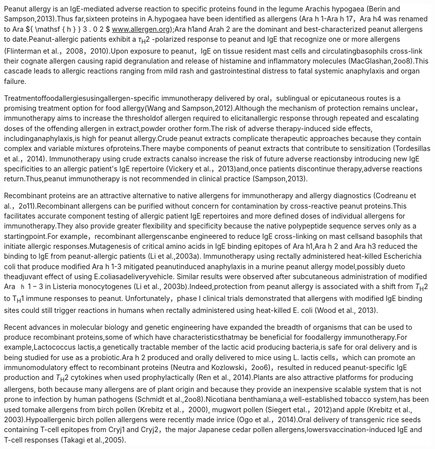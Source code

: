 Peanut allergy is an IgE-mediated adverse reaction to specific proteins found in the legume Arachis hypogaea (Berin and Sampson,2013).Thus far,sixteen proteins in A.hypogaea have been identified as allergens (Ara h 1-Ara h 17，Ara h4 was renamed to Ara ${ \mathsf { h } } 3 . 0 2 \$ www.allergen.org);Ara h1and Arah 2 are the dominant and best-characterized peanut allergens to date.Peanut-allergic patients exhibit a $\tau _ { \mathsf { H } } 2$ -polarized response to peanut and IgE that recognize one or more allergens (Flinterman et al.，2008，2010).Upon exposure to peanut，IgE on tissue resident mast cells and circulatingbasophils cross-link their cognate allergen causing rapid degranulation and release of histamine and inflammatory molecules (MacGlashan,2oo8).This cascade leads to allergic reactions ranging from mild rash and gastrointestinal distress to fatal systemic anaphylaxis and organ failure.

Treatmentoffoodallergiesusingallergen-specific immunotherapy delivered by oral，sublingual or epicutaneous routes is a promising treatment option for food allergy(Wang and Sampson,2012).Although the mechanism of protection remains unclear，immunotherapy aims to increase the thresholdof allergen required to elicitanallergic response through repeated and escalating doses of the offending allergen in extract,powder orother form.The risk of adverse therapy-induced side effects, includinganaphylaxis,is high for peanut allergy.Crude peanut extracts complicate therapeutic approaches because they contain complex and variable mixtures ofproteins.There maybe components of peanut extracts that contribute to sensitization (Tordesillas et al.，2014). Immunotherapy using crude extracts canalso increase the risk of future adverse reactionsby introducing new IgE specificities to an allergic patient's IgE repertoire (Vickery et al.，2013)and,once patients discontinue therapy,adverse reactions return.Thus,peanut immunotherapy is not recommended in clinical practice (Sampson,2013).

Recombinant proteins are an attractive alternative to native allergens for immunotherapy and allergy diagnostics (Codreanu et al.，2o11).Recombinant allergens can be purified without concern for contamination by cross-reactive peanut proteins.This facilitates accurate component testing of allergic patient IgE repertoires and more defined doses of individual allergens for immunotherapy.They also provide greater flexibility and specificity because the native polypeptide sequence serves only as a startingpoint.For example，recombinant allergenscanbe engineered to reduce IgE cross-linking on mast cellsand basophils that initiate allergic responses.Mutagenesis of critical amino acids in IgE binding epitopes of Ara h1,Ara h 2 and Ara h3 reduced the binding to lgE from peanut-allergic patients (Li et al.,2003a). Immunotherapy using rectally administered heat-killed Escherichia coli that produce modified Ara h 1-3 mitigated peanutinduced anaphylaxis in a murine peanut allergy model,possibly dueto theadjuvant effect of using E.coliasadeliveryvehicle. Similar results were observed after subcutaneous administration of modified Ara $\texttt { h } 1 { - } 3$ in Listeria monocytogenes (Li et al., 2003b).Indeed,protection from peanut allergy is associated with a shift from $T _ { \mathsf { H } } 2$ to $\mathsf { T } _ { \mathsf { H } } \mathsf { 1 }$ immune responses to peanut. Unfortunately，phase I clinical trials demonstrated that allergens with modified IgE binding sites could still trigger reactions in humans when rectally administered using heat-killed E. coli (Wood et al., 2013).

Recent advances in molecular biology and genetic engineering have expanded the breadth of organisms that can be used to produce recombinant proteins,some of which have characteristicsthatmay be beneficial for foodallergy immunotherapy.For example,Lactococcus lactis,a genetically tractable member of the lactic acid producing bacteria,is safe for oral delivery and is being studied for use as a probiotic.Ara h 2 produced and orally delivered to mice using L. lactis cells，which can promote an immunomodulatory effect to recombinant proteins (Neutra and Kozlowski，2oo6)，resulted in reduced peanut-specific IgE production and $T _ { \mathsf { H } } 2$ cytokines when used prophylactically (Ren et al., 2014).Plants are also attractive platforms for producing allergens, both because many allergens are of plant origin and because they provide an inexpensive scalable system that is not prone to infection by human pathogens (Schmidt et al.,2oo8).Nicotiana benthamiana,a well-established tobacco system,has been used tomake allergens from birch pollen (Krebitz et al.，2000), mugwort pollen (Siegert etal.，2012)and apple (Krebitz et al., 2003).Hypoallergenic birch pollen allergens were recently made inrice (Ogo et al.，2014).Oral delivery of transgenic rice seeds containing T-cell epitopes from Cryj1 and Cryj2，the major Japanese cedar pollen allergens,lowersvaccination-induced IgE and T-cell responses (Takagi et al.,2005).
